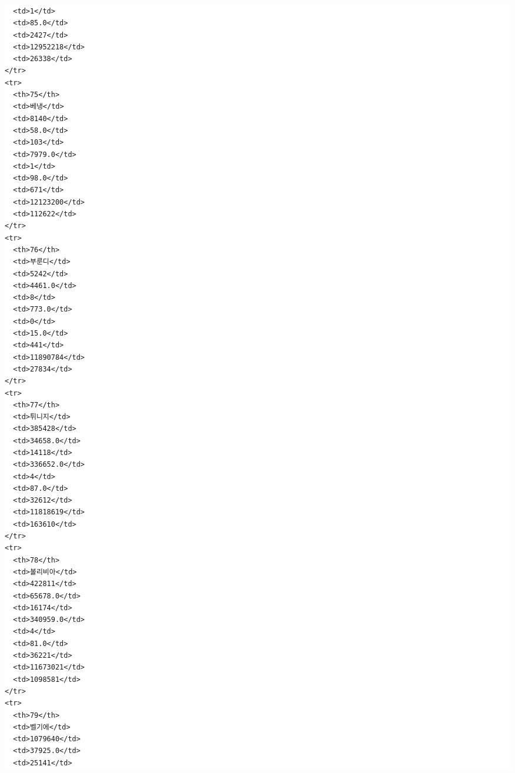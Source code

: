       <td>1</td>
      <td>85.0</td>
      <td>2427</td>
      <td>12952218</td>
      <td>26338</td>
    </tr>
    <tr>
      <th>75</th>
      <td>베냉</td>
      <td>8140</td>
      <td>58.0</td>
      <td>103</td>
      <td>7979.0</td>
      <td>1</td>
      <td>98.0</td>
      <td>671</td>
      <td>12123200</td>
      <td>112622</td>
    </tr>
    <tr>
      <th>76</th>
      <td>부룬디</td>
      <td>5242</td>
      <td>4461.0</td>
      <td>8</td>
      <td>773.0</td>
      <td>0</td>
      <td>15.0</td>
      <td>441</td>
      <td>11890784</td>
      <td>27834</td>
    </tr>
    <tr>
      <th>77</th>
      <td>튀니지</td>
      <td>385428</td>
      <td>34658.0</td>
      <td>14118</td>
      <td>336652.0</td>
      <td>4</td>
      <td>87.0</td>
      <td>32612</td>
      <td>11818619</td>
      <td>163610</td>
    </tr>
    <tr>
      <th>78</th>
      <td>볼리비아</td>
      <td>422811</td>
      <td>65678.0</td>
      <td>16174</td>
      <td>340959.0</td>
      <td>4</td>
      <td>81.0</td>
      <td>36221</td>
      <td>11673021</td>
      <td>1098581</td>
    </tr>
    <tr>
      <th>79</th>
      <td>벨기에</td>
      <td>1079640</td>
      <td>37925.0</td>
      <td>25141</td>
